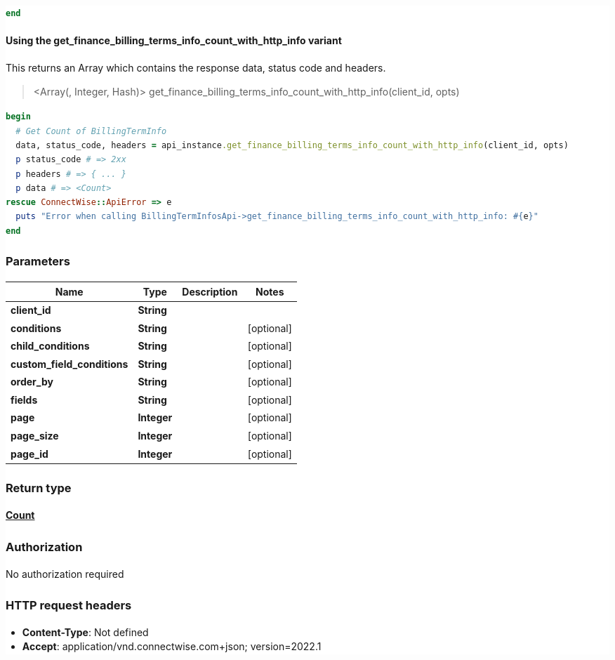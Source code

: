 ```ruby
end
```

#### Using the get_finance_billing_terms_info_count_with_http_info variant

This returns an Array which contains the response data, status code and headers.

> <Array(<Count>, Integer, Hash)> get_finance_billing_terms_info_count_with_http_info(client_id, opts)

```ruby
begin
  # Get Count of BillingTermInfo
  data, status_code, headers = api_instance.get_finance_billing_terms_info_count_with_http_info(client_id, opts)
  p status_code # => 2xx
  p headers # => { ... }
  p data # => <Count>
rescue ConnectWise::ApiError => e
  puts "Error when calling BillingTermInfosApi->get_finance_billing_terms_info_count_with_http_info: #{e}"
end
```

### Parameters

| Name | Type | Description | Notes |
| ---- | ---- | ----------- | ----- |
| **client_id** | **String** |  |  |
| **conditions** | **String** |  | [optional] |
| **child_conditions** | **String** |  | [optional] |
| **custom_field_conditions** | **String** |  | [optional] |
| **order_by** | **String** |  | [optional] |
| **fields** | **String** |  | [optional] |
| **page** | **Integer** |  | [optional] |
| **page_size** | **Integer** |  | [optional] |
| **page_id** | **Integer** |  | [optional] |

### Return type

[**Count**](Count.md)

### Authorization

No authorization required

### HTTP request headers

- **Content-Type**: Not defined
- **Accept**: application/vnd.connectwise.com+json; version=2022.1

